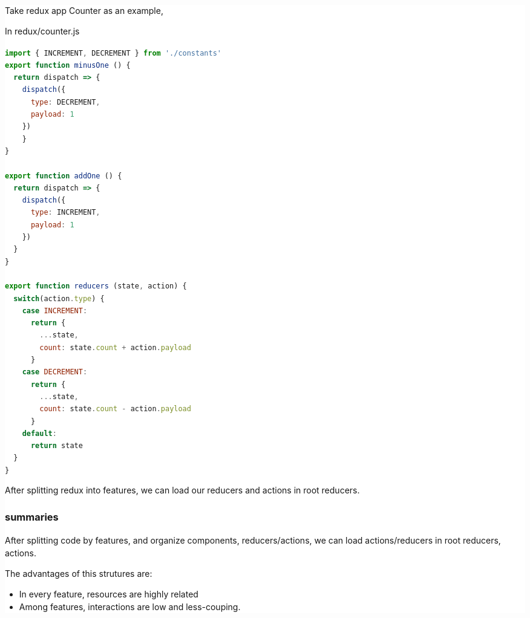 Take redux app Counter as an example,

In redux/counter.js

```javascript
import { INCREMENT, DECREMENT } from './constants'
export function minusOne () {
  return dispatch => {
    dispatch({
      type: DECREMENT,
      payload: 1
    })
    }
}

export function addOne () {
  return dispatch => {
    dispatch({
      type: INCREMENT,
      payload: 1
    })
  }
}

export function reducers (state, action) {
  switch(action.type) {
    case INCREMENT:
      return {
        ...state,
        count: state.count + action.payload
      }
    case DECREMENT:
      return {
        ...state,
        count: state.count - action.payload
      }
    default:
      return state
  }
}
````

After splitting redux into features, we can load our reducers and actions in root reducers.

### summaries

After splitting code by features, and organize components, reducers/actions, we can load actions/reducers in root reducers, actions.

The advantages of this strutures are:

- In every feature, resources are highly related
- Among features, interactions are low and less-couping.
